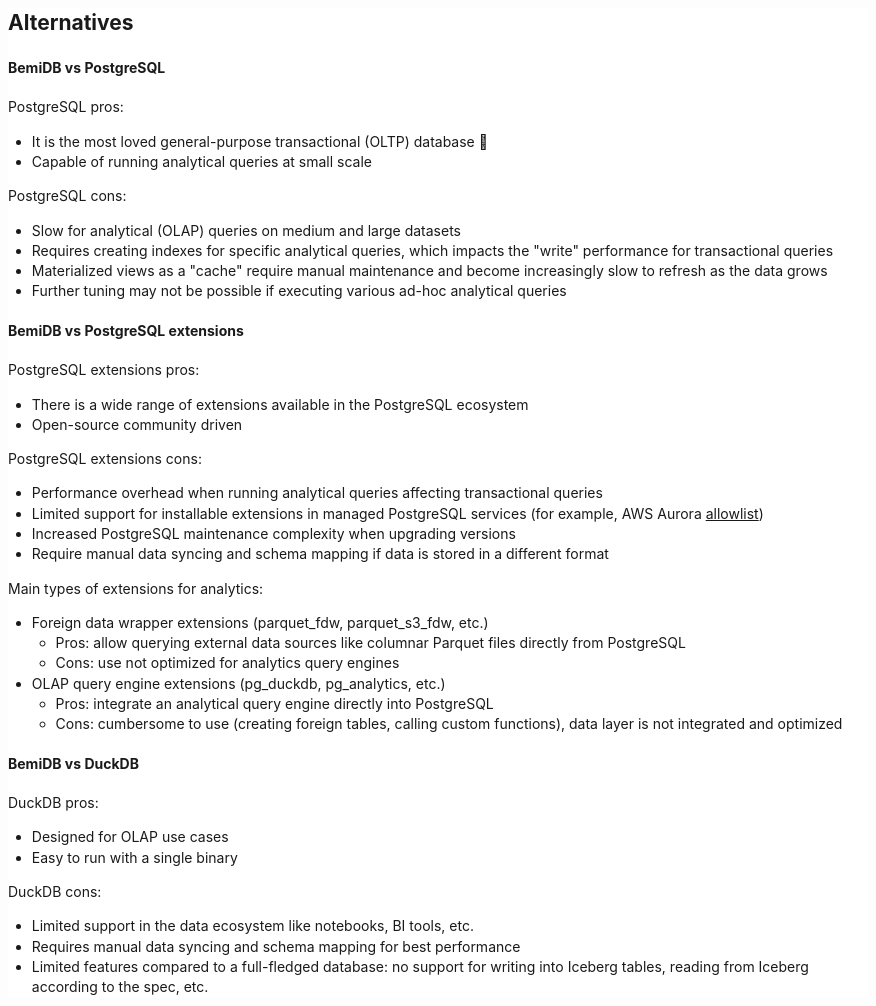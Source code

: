 ## Alternatives

#### BemiDB vs PostgreSQL

PostgreSQL pros:

- It is the most loved general-purpose transactional (OLTP) database 💛
- Capable of running analytical queries at small scale

PostgreSQL cons:

- Slow for analytical (OLAP) queries on medium and large datasets
- Requires creating indexes for specific analytical queries, which impacts the "write" performance for transactional queries
- Materialized views as a "cache" require manual maintenance and become increasingly slow to refresh as the data grows
- Further tuning may not be possible if executing various ad-hoc analytical queries

#### BemiDB vs PostgreSQL extensions

PostgreSQL extensions pros:

- There is a wide range of extensions available in the PostgreSQL ecosystem
- Open-source community driven

PostgreSQL extensions cons:

- Performance overhead when running analytical queries affecting transactional queries
- Limited support for installable extensions in managed PostgreSQL services (for example, AWS Aurora [allowlist](https://docs.aws.amazon.com/AmazonRDS/latest/AuroraPostgreSQLReleaseNotes/AuroraPostgreSQL.Extensions.html#AuroraPostgreSQL.Extensions.16))
- Increased PostgreSQL maintenance complexity when upgrading versions
- Require manual data syncing and schema mapping if data is stored in a different format

Main types of extensions for analytics:

- Foreign data wrapper extensions (parquet_fdw, parquet_s3_fdw, etc.)
  - Pros: allow querying external data sources like columnar Parquet files directly from PostgreSQL
  - Cons: use not optimized for analytics query engines
- OLAP query engine extensions (pg_duckdb, pg_analytics, etc.)
  - Pros: integrate an analytical query engine directly into PostgreSQL
  - Cons: cumbersome to use (creating foreign tables, calling custom functions), data layer is not integrated and optimized

#### BemiDB vs DuckDB

DuckDB pros:

- Designed for OLAP use cases
- Easy to run with a single binary

DuckDB cons:

- Limited support in the data ecosystem like notebooks, BI tools, etc.
- Requires manual data syncing and schema mapping for best performance
- Limited features compared to a full-fledged database: no support for writing into Iceberg tables, reading from Iceberg according to the spec, etc.
